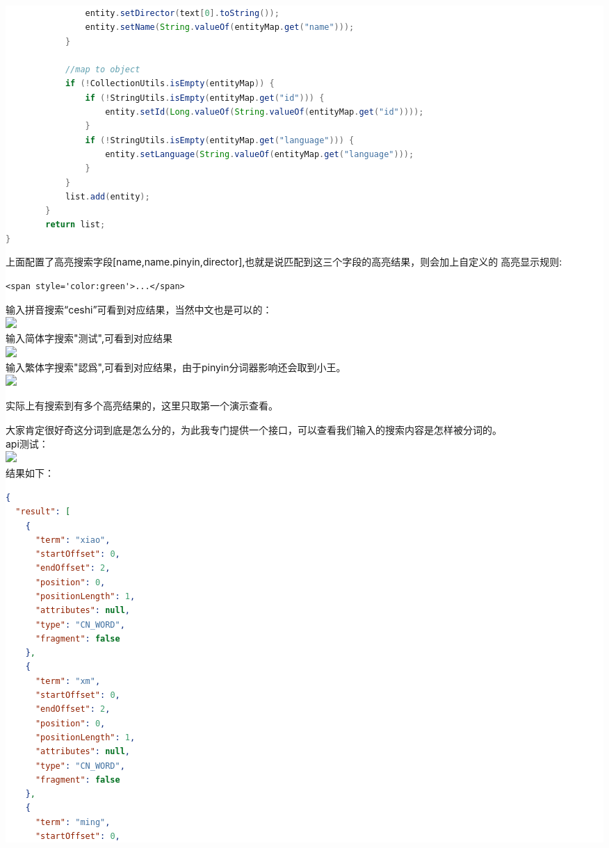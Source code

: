 ```java
                entity.setDirector(text[0].toString());
                entity.setName(String.valueOf(entityMap.get("name")));
            }

            //map to object
            if (!CollectionUtils.isEmpty(entityMap)) {
                if (!StringUtils.isEmpty(entityMap.get("id"))) {
                    entity.setId(Long.valueOf(String.valueOf(entityMap.get("id"))));
                }
                if (!StringUtils.isEmpty(entityMap.get("language"))) {
                    entity.setLanguage(String.valueOf(entityMap.get("language")));
                }
            }
            list.add(entity);
        }
        return list;
}
```
上面配置了高亮搜索字段[name,name.pinyin,director],也就是说匹配到这三个字段的高亮结果，则会加上自定义的
高亮显示规则:  
```
<span style='color:green'>...</span>   
```
输入拼音搜索“ceshi”可看到对应结果，当然中文也是可以的：    
![](https://ws1.sinaimg.cn/large/006mOQRagy1fyeb7oo7m2j30gh0arq3a.jpg)    
输入简体字搜索"测试",可看到对应结果   
![](https://ws1.sinaimg.cn/large/006mOQRagy1fyeba68lauj30ex0atglx.jpg)   
输入繁体字搜索"認爲",可看到对应结果，由于pinyin分词器影响还会取到小王。    
![](https://ws1.sinaimg.cn/large/006mOQRagy1fyebdatz65j30g60g7aan.jpg)    

实际上有搜索到有多个高亮结果的，这里只取第一个演示查看。  

大家肯定很好奇这分词到底是怎么分的，为此我专门提供一个接口，可以查看我们输入的搜索内容是怎样被分词的。  
api测试：  
![](https://ws1.sinaimg.cn/large/006mOQRagy1fyd9hqecqoj316c0i63zp.jpg)  
结果如下：  
```json
{
  "result": [
    {
      "term": "xiao",
      "startOffset": 0,
      "endOffset": 2,
      "position": 0,
      "positionLength": 1,
      "attributes": null,
      "type": "CN_WORD",
      "fragment": false
    },
    {
      "term": "xm",
      "startOffset": 0,
      "endOffset": 2,
      "position": 0,
      "positionLength": 1,
      "attributes": null,
      "type": "CN_WORD",
      "fragment": false
    },
    {
      "term": "ming",
      "startOffset": 0,
```